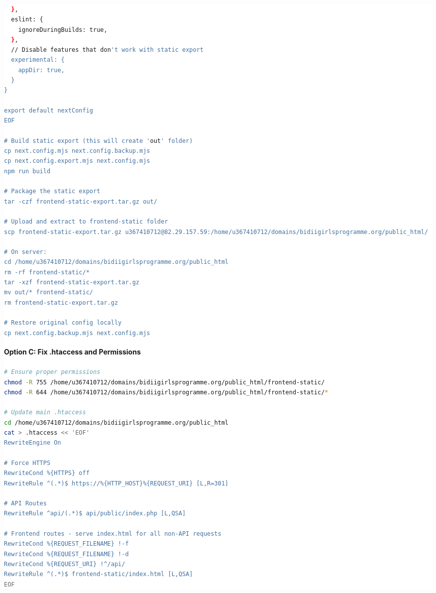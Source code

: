 ```bash
  },
  eslint: {
    ignoreDuringBuilds: true,
  },
  // Disable features that don't work with static export
  experimental: {
    appDir: true,
  }
}

export default nextConfig
EOF

# Build static export (this will create 'out' folder)
cp next.config.mjs next.config.backup.mjs
cp next.config.export.mjs next.config.mjs
npm run build

# Package the static export
tar -czf frontend-static-export.tar.gz out/

# Upload and extract to frontend-static folder
scp frontend-static-export.tar.gz u367410712@82.29.157.59:/home/u367410712/domains/bidiigirlsprogramme.org/public_html/

# On server:
cd /home/u367410712/domains/bidiigirlsprogramme.org/public_html
rm -rf frontend-static/*
tar -xzf frontend-static-export.tar.gz
mv out/* frontend-static/
rm frontend-static-export.tar.gz

# Restore original config locally
cp next.config.backup.mjs next.config.mjs
```

#### Option C: Fix .htaccess and Permissions
```bash
# Ensure proper permissions
chmod -R 755 /home/u367410712/domains/bidiigirlsprogramme.org/public_html/frontend-static/
chmod -R 644 /home/u367410712/domains/bidiigirlsprogramme.org/public_html/frontend-static/*

# Update main .htaccess
cd /home/u367410712/domains/bidiigirlsprogramme.org/public_html
cat > .htaccess << 'EOF'
RewriteEngine On

# Force HTTPS
RewriteCond %{HTTPS} off
RewriteRule ^(.*)$ https://%{HTTP_HOST}%{REQUEST_URI} [L,R=301]

# API Routes
RewriteRule ^api/(.*)$ api/public/index.php [L,QSA]

# Frontend routes - serve index.html for all non-API requests
RewriteCond %{REQUEST_FILENAME} !-f
RewriteCond %{REQUEST_FILENAME} !-d
RewriteCond %{REQUEST_URI} !^/api/
RewriteRule ^(.*)$ frontend-static/index.html [L,QSA]
EOF
```
